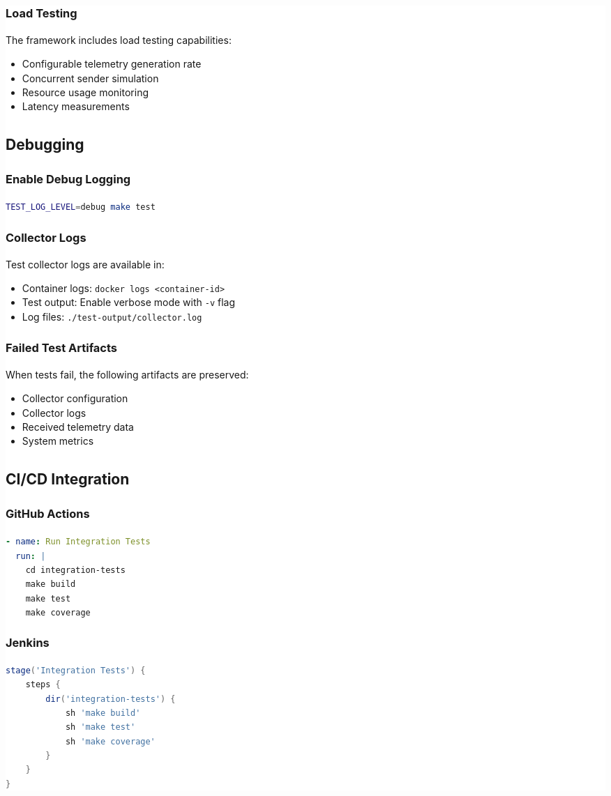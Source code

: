 ### Load Testing

The framework includes load testing capabilities:
- Configurable telemetry generation rate
- Concurrent sender simulation
- Resource usage monitoring
- Latency measurements

## Debugging

### Enable Debug Logging

```bash
TEST_LOG_LEVEL=debug make test
```

### Collector Logs

Test collector logs are available in:
- Container logs: `docker logs <container-id>`
- Test output: Enable verbose mode with `-v` flag
- Log files: `./test-output/collector.log`

### Failed Test Artifacts

When tests fail, the following artifacts are preserved:
- Collector configuration
- Collector logs
- Received telemetry data
- System metrics

## CI/CD Integration

### GitHub Actions

```yaml
- name: Run Integration Tests
  run: |
    cd integration-tests
    make build
    make test
    make coverage
```

### Jenkins

```groovy
stage('Integration Tests') {
    steps {
        dir('integration-tests') {
            sh 'make build'
            sh 'make test'
            sh 'make coverage'
        }
    }
}
```
